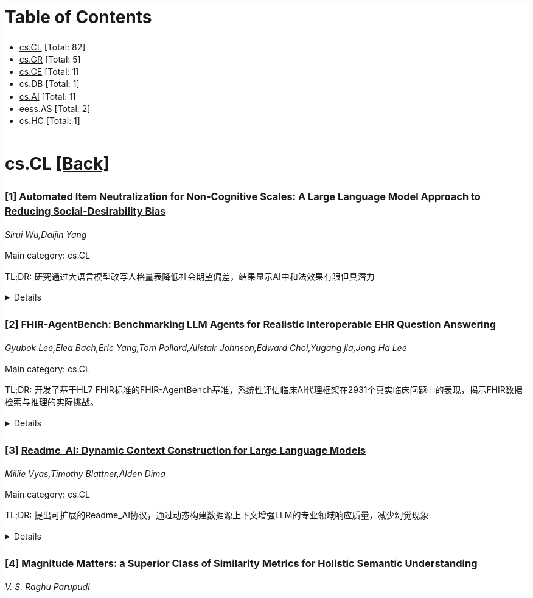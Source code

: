 <div id=toc></div>

# Table of Contents

- [cs.CL](#cs.CL) [Total: 82]
- [cs.GR](#cs.GR) [Total: 5]
- [cs.CE](#cs.CE) [Total: 1]
- [cs.DB](#cs.DB) [Total: 1]
- [cs.AI](#cs.AI) [Total: 1]
- [eess.AS](#eess.AS) [Total: 2]
- [cs.HC](#cs.HC) [Total: 1]


<div id='cs.CL'></div>

# cs.CL [[Back]](#toc)

### [1] [Automated Item Neutralization for Non-Cognitive Scales: A Large Language Model Approach to Reducing Social-Desirability Bias](https://arxiv.org/abs/2509.19314)
*Sirui Wu,Daijin Yang*

Main category: cs.CL

TL;DR: 研究通过大语言模型改写人格量表降低社会期望偏差，结果显示AI中和法效果有限但具潜力


<details><summary>Details</summary></details>


### [2] [FHIR-AgentBench: Benchmarking LLM Agents for Realistic Interoperable EHR Question Answering](https://arxiv.org/abs/2509.19319)
*Gyubok Lee,Elea Bach,Eric Yang,Tom Pollard,Alistair Johnson,Edward Choi,Yugang jia,Jong Ha Lee*

Main category: cs.CL

TL;DR: 开发了基于HL7 FHIR标准的FHIR-AgentBench基准，系统性评估临床AI代理框架在2931个真实临床问题中的表现，揭示FHIR数据检索与推理的实际挑战。


<details><summary>Details</summary></details>


### [3] [Readme_AI: Dynamic Context Construction for Large Language Models](https://arxiv.org/abs/2509.19322)
*Millie Vyas,Timothy Blattner,Alden Dima*

Main category: cs.CL

TL;DR: 提出可扩展的Readme_AI协议，通过动态构建数据源上下文增强LLM的专业领域响应质量，减少幻觉现象


<details><summary>Details</summary></details>


### [4] [Magnitude Matters: a Superior Class of Similarity Metrics for Holistic Semantic Understanding](https://arxiv.org/abs/2509.19323)
*V. S. Raghu Parupudi*
